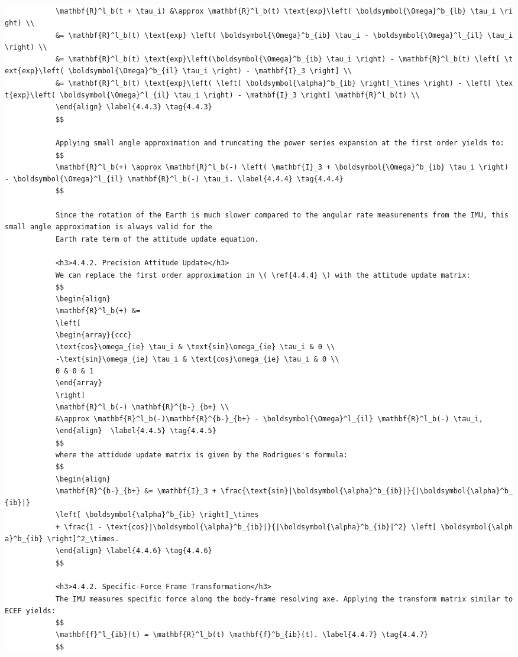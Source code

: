                 \mathbf{R}^l_b(t + \tau_i) &\approx \mathbf{R}^l_b(t) \text{exp}\left( \boldsymbol{\Omega}^b_{lb} \tau_i \right) \\
                &= \mathbf{R}^l_b(t) \text{exp} \left( \boldsymbol{\Omega}^b_{ib} \tau_i - \boldsymbol{\Omega}^l_{il} \tau_i \right) \\
                &= \mathbf{R}^l_b(t) \text{exp}\left(\boldsymbol{\Omega}^b_{ib} \tau_i \right) - \mathbf{R}^l_b(t) \left[ \text{exp}\left( \boldsymbol{\Omega}^b_{il} \tau_i \right) - \mathbf{I}_3 \right] \\
                &= \mathbf{R}^l_b(t) \text{exp}\left( \left[ \boldsymbol{\alpha}^b_{ib} \right]_\times \right) - \left[ \text{exp}\left( \boldsymbol{\Omega}^l_{il} \tau_i \right) - \mathbf{I}_3 \right] \mathbf{R}^l_b(t) \\
                \end{align} \label{4.4.3} \tag{4.4.3}
                $$

                Applying small angle approximation and truncating the power series expansion at the first order yields to:
                $$
                \mathbf{R}^l_b(+) \approx \mathbf{R}^l_b(-) \left( \mathbf{I}_3 + \boldsymbol{\Omega}^b_{ib} \tau_i \right) - \boldsymbol{\Omega}^l_{il} \mathbf{R}^l_b(-) \tau_i. \label{4.4.4} \tag{4.4.4}
                $$

                Since the rotation of the Earth is much slower compared to the angular rate measurements from the IMU, this small angle approximation is always valid for the 
                Earth rate term of the attitude update equation.

                <h3>4.4.2. Precision Attitude Update</h3>
                We can replace the first order approximation in \( \ref{4.4.4} \) with the attitude update matrix:
                $$
                \begin{align}
                \mathbf{R}^l_b(+) &= 
                \left[ 
                \begin{array}{ccc}
                \text{cos}\omega_{ie} \tau_i & \text{sin}\omega_{ie} \tau_i & 0 \\
                -\text{sin}\omega_{ie} \tau_i & \text{cos}\omega_{ie} \tau_i & 0 \\
                0 & 0 & 1
                \end{array}
                \right]
                \mathbf{R}^l_b(-) \mathbf{R}^{b-}_{b+} \\
                &\approx \mathbf{R}^l_b(-)\mathbf{R}^{b-}_{b+} - \boldsymbol{\Omega}^l_{il} \mathbf{R}^l_b(-) \tau_i,
                \end{align}  \label{4.4.5} \tag{4.4.5}
                $$
                where the attidude update matrix is given by the Rodrigues's formula:
                $$
                \begin{align}
                \mathbf{R}^{b-}_{b+} &= \mathbf{I}_3 + \frac{\text{sin}|\boldsymbol{\alpha}^b_{ib}|}{|\boldsymbol{\alpha}^b_{ib}|} 
                \left[ \boldsymbol{\alpha}^b_{ib} \right]_\times
                + \frac{1 - \text{cos}|\boldsymbol{\alpha}^b_{ib}|}{|\boldsymbol{\alpha}^b_{ib}|^2} \left[ \boldsymbol{\alpha}^b_{ib} \right]^2_\times.
                \end{align} \label{4.4.6} \tag{4.4.6}
                $$

                <h3>4.4.2. Specific-Force Frame Transformation</h3>
                The IMU measures specific force along the body-frame resolving axe. Applying the transform matrix similar to ECEF yields:
                $$
                \mathbf{f}^l_{ib}(t) = \mathbf{R}^l_b(t) \mathbf{f}^b_{ib}(t). \label{4.4.7} \tag{4.4.7}
                $$
